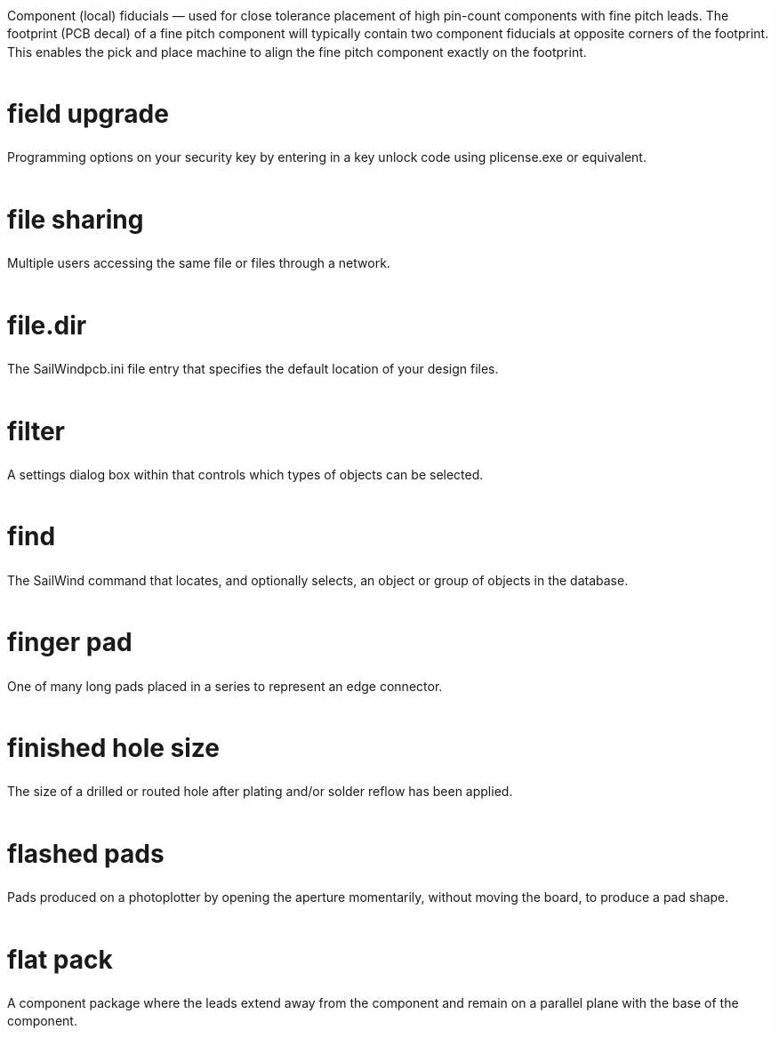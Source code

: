 Component (local) fiducials — used for close tolerance placement of high pin-count components with fine pitch leads. The footprint (PCB decal) of a fine pitch component will typically contain two component fiducials at opposite corners of the footprint. This enables the pick and place machine to align the fine pitch component exactly on the footprint.  

# field upgrade  

Programming options on your security key by entering in a key unlock code using plicense.exe or equivalent.  

# file sharing  

Multiple users accessing the same file or files through a network.  

# file.dir  

The SailWindpcb.ini file entry that specifies the default location of your design files.  

# filter  

A settings dialog box within that controls which types of objects can be selected.  

# find  

The SailWind command that locates, and optionally selects, an object or group of objects in the database.  

# finger pad  

One of many long pads placed in a series to represent an edge connector.  

# finished hole size  

The size of a drilled or routed hole after plating and/or solder reflow has been applied.  

# flashed pads  

Pads produced on a photoplotter by opening the aperture momentarily, without moving the board, to produce a pad shape.  

# flat pack  

A component package where the leads extend away from the component and remain on a parallel plane with the base of the component.  
